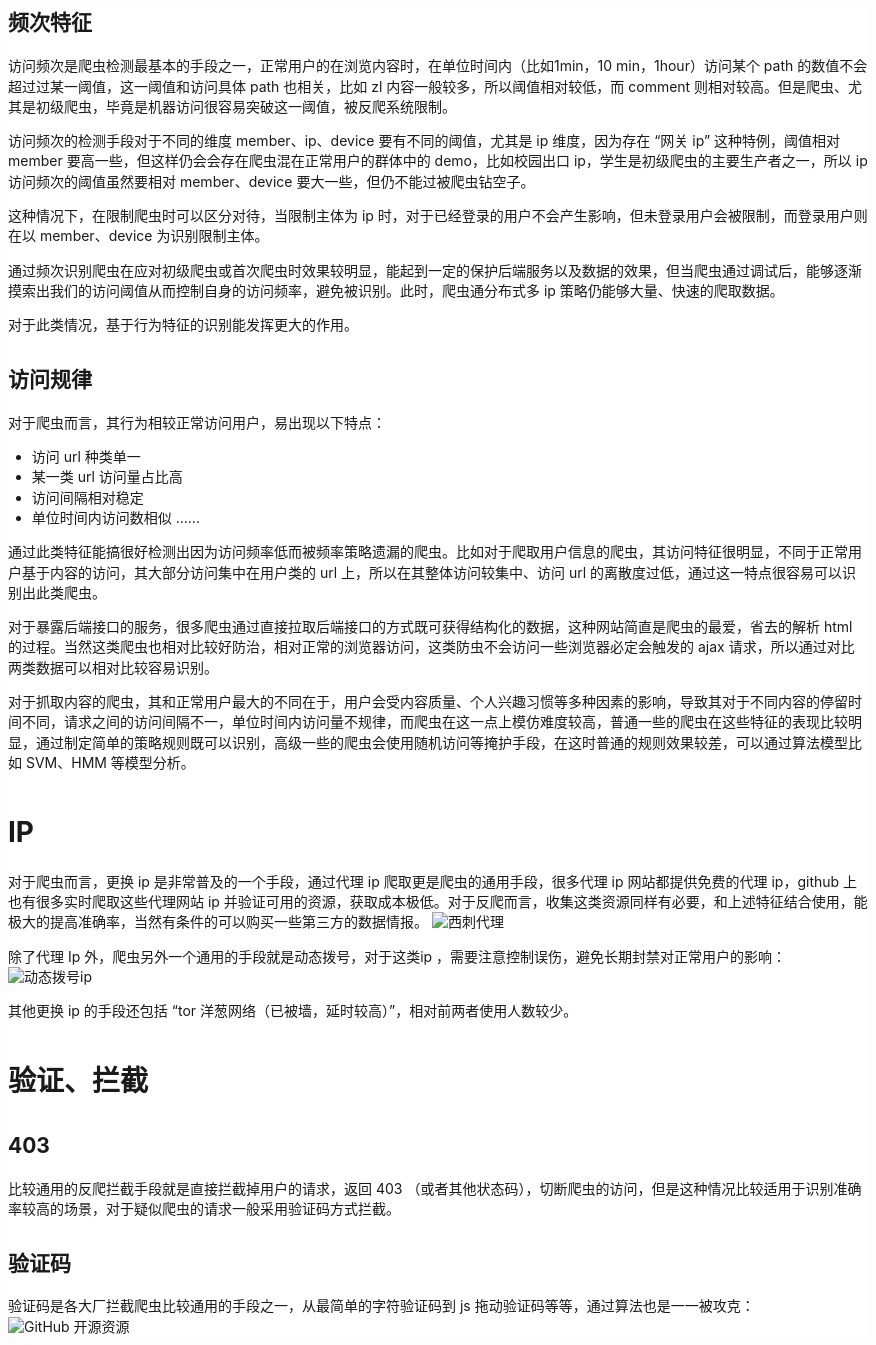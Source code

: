 ## 频次特征
访问频次是爬虫检测最基本的手段之一，正常用户的在浏览内容时，在单位时间内（比如1min，10 min，1hour）访问某个 path 的数值不会超过过某一阈值，这一阈值和访问具体 path 也相关，比如 zl 内容一般较多，所以阈值相对较低，而 comment 则相对较高。但是爬虫、尤其是初级爬虫，毕竟是机器访问很容易突破这一阈值，被反爬系统限制。

访问频次的检测手段对于不同的维度 member、ip、device 要有不同的阈值，尤其是 ip 维度，因为存在 “网关 ip” 这种特例，阈值相对 member 要高一些，但这样仍会会存在爬虫混在正常用户的群体中的 demo，比如校园出口 ip，学生是初级爬虫的主要生产者之一，所以 ip 访问频次的阈值虽然要相对 member、device 要大一些，但仍不能过被爬虫钻空子。

这种情况下，在限制爬虫时可以区分对待，当限制主体为 ip 时，对于已经登录的用户不会产生影响，但未登录用户会被限制，而登录用户则在以 member、device 为识别限制主体。

通过频次识别爬虫在应对初级爬虫或首次爬虫时效果较明显，能起到一定的保护后端服务以及数据的效果，但当爬虫通过调试后，能够逐渐摸索出我们的访问阈值从而控制自身的访问频率，避免被识别。此时，爬虫通分布式多 ip 策略仍能够大量、快速的爬取数据。

对于此类情况，基于行为特征的识别能发挥更大的作用。

## 访问规律
对于爬虫而言，其行为相较正常访问用户，易出现以下特点：
- 访问 url 种类单一
- 某一类 url 访问量占比高
- 访问间隔相对稳定
- 单位时间内访问数相似
…...

通过此类特征能搞很好检测出因为访问频率低而被频率策略遗漏的爬虫。比如对于爬取用户信息的爬虫，其访问特征很明显，不同于正常用户基于内容的访问，其大部分访问集中在用户类的 url 上，所以在其整体访问较集中、访问 url 的离散度过低，通过这一特点很容易可以识别出此类爬虫。

对于暴露后端接口的服务，很多爬虫通过直接拉取后端接口的方式既可获得结构化的数据，这种网站简直是爬虫的最爱，省去的解析 html 的过程。当然这类爬虫也相对比较好防治，相对正常的浏览器访问，这类防虫不会访问一些浏览器必定会触发的 ajax 请求，所以通过对比两类数据可以相对比较容易识别。

对于抓取内容的爬虫，其和正常用户最大的不同在于，用户会受内容质量、个人兴趣习惯等多种因素的影响，导致其对于不同内容的停留时间不同，请求之间的访问间隔不一，单位时间内访问量不规律，而爬虫在这一点上模仿难度较高，普通一些的爬虫在这些特征的表现比较明显，通过制定简单的策略规则既可以识别，高级一些的爬虫会使用随机访问等掩护手段，在这时普通的规则效果较差，可以通过算法模型比如 SVM、HMM 等模型分析。

# IP
对于爬虫而言，更换 ip 是非常普及的一个手段，通过代理 ip 爬取更是爬虫的通用手段，很多代理 ip 网站都提供免费的代理 ip，github 上也有很多实时爬取这些代理网站 ip 并验证可用的资源，获取成本极低。对于反爬而言，收集这类资源同样有必要，和上述特征结合使用，能极大的提高准确率，当然有条件的可以购买一些第三方的数据情报。
![西刺代理](http://om2dgc3yh.bkt.clouddn.com/antispider-3.jpeg)


除了代理 Ip 外，爬虫另外一个通用的手段就是动态拨号，对于这类ip ，需要注意控制误伤，避免长期封禁对正常用户的影响：
![动态拨号ip](http://om2dgc3yh.bkt.clouddn.com/antispider-4.jpeg)

其他更换 ip 的手段还包括 “tor 洋葱网络（已被墙，延时较高）”，相对前两者使用人数较少。

# 验证、拦截
## 403
比较通用的反爬拦截手段就是直接拦截掉用户的请求，返回 403 （或者其他状态码），切断爬虫的访问，但是这种情况比较适用于识别准确率较高的场景，对于疑似爬虫的请求一般采用验证码方式拦截。

## 验证码
验证码是各大厂拦截爬虫比较通用的手段之一，从最简单的字符验证码到 js 拖动验证码等等，通过算法也是一一被攻克：
![GitHub 开源资源](http://om2dgc3yh.bkt.clouddn.com/antispider-5.jpeg)
